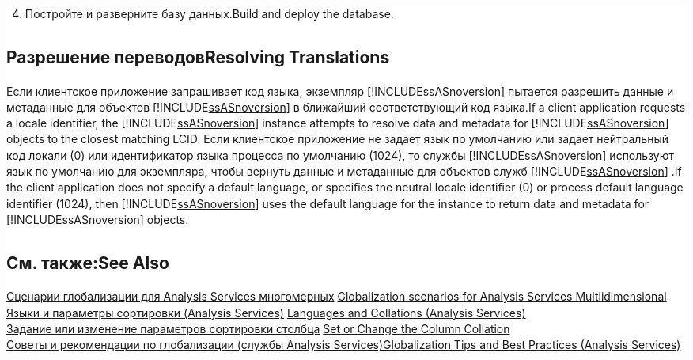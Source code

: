 4.  <span data-ttu-id="a5911-187">Постройте и разверните базу данных.</span><span class="sxs-lookup"><span data-stu-id="a5911-187">Build and deploy the database.</span></span>  
  
## <a name="resolving-translations"></a><span data-ttu-id="a5911-188">Разрешение переводов</span><span class="sxs-lookup"><span data-stu-id="a5911-188">Resolving Translations</span></span>  
 <span data-ttu-id="a5911-189">Если клиентское приложение запрашивает код языка, экземпляр [!INCLUDE[ssASnoversion](../includes/ssasnoversion-md.md)] пытается разрешить данные и метаданные для объектов [!INCLUDE[ssASnoversion](../includes/ssasnoversion-md.md)] в ближайший соответствующий код языка.</span><span class="sxs-lookup"><span data-stu-id="a5911-189">If a client application requests a locale identifier, the [!INCLUDE[ssASnoversion](../includes/ssasnoversion-md.md)] instance attempts to resolve data and metadata for [!INCLUDE[ssASnoversion](../includes/ssasnoversion-md.md)] objects to the closest matching LCID.</span></span> <span data-ttu-id="a5911-190">Если клиентское приложение не задает язык по умолчанию или задает нейтральный код локали (0) или идентификатор языка процесса по умолчанию (1024), то службы [!INCLUDE[ssASnoversion](../includes/ssasnoversion-md.md)] используют язык по умолчанию для экземпляра, чтобы вернуть данные и метаданные для объектов служб [!INCLUDE[ssASnoversion](../includes/ssasnoversion-md.md)] .</span><span class="sxs-lookup"><span data-stu-id="a5911-190">If the client application does not specify a default language, or specifies the neutral locale identifier (0) or process default language identifier (1024), then [!INCLUDE[ssASnoversion](../includes/ssasnoversion-md.md)] uses the default language for the instance to return data and metadata for [!INCLUDE[ssASnoversion](../includes/ssasnoversion-md.md)] objects.</span></span>  
  
## <a name="see-also"></a><span data-ttu-id="a5911-191">См. также:</span><span class="sxs-lookup"><span data-stu-id="a5911-191">See Also</span></span>  
 <span data-ttu-id="a5911-192">[Сценарии глобализации для Analysis Services многомерных](globalization-scenarios-for-analysis-services-multiidimensional.md) </span><span class="sxs-lookup"><span data-stu-id="a5911-192">[Globalization scenarios for Analysis Services Multiidimensional](globalization-scenarios-for-analysis-services-multiidimensional.md) </span></span>  
 <span data-ttu-id="a5911-193">[Языки и параметры сортировки &#40;Analysis Services&#41;](languages-and-collations-analysis-services.md) </span><span class="sxs-lookup"><span data-stu-id="a5911-193">[Languages and Collations &#40;Analysis Services&#41;](languages-and-collations-analysis-services.md) </span></span>  
 <span data-ttu-id="a5911-194">[Задание или изменение параметров сортировки столбца](../relational-databases/collations/set-or-change-the-column-collation.md) </span><span class="sxs-lookup"><span data-stu-id="a5911-194">[Set or Change the Column Collation](../relational-databases/collations/set-or-change-the-column-collation.md) </span></span>  
 [<span data-ttu-id="a5911-195">Советы и рекомендации по глобализации (службы Analysis Services)</span><span class="sxs-lookup"><span data-stu-id="a5911-195">Globalization Tips and Best Practices &#40;Analysis Services&#41;</span></span>](globalization-tips-and-best-practices-analysis-services.md)  
  
  
